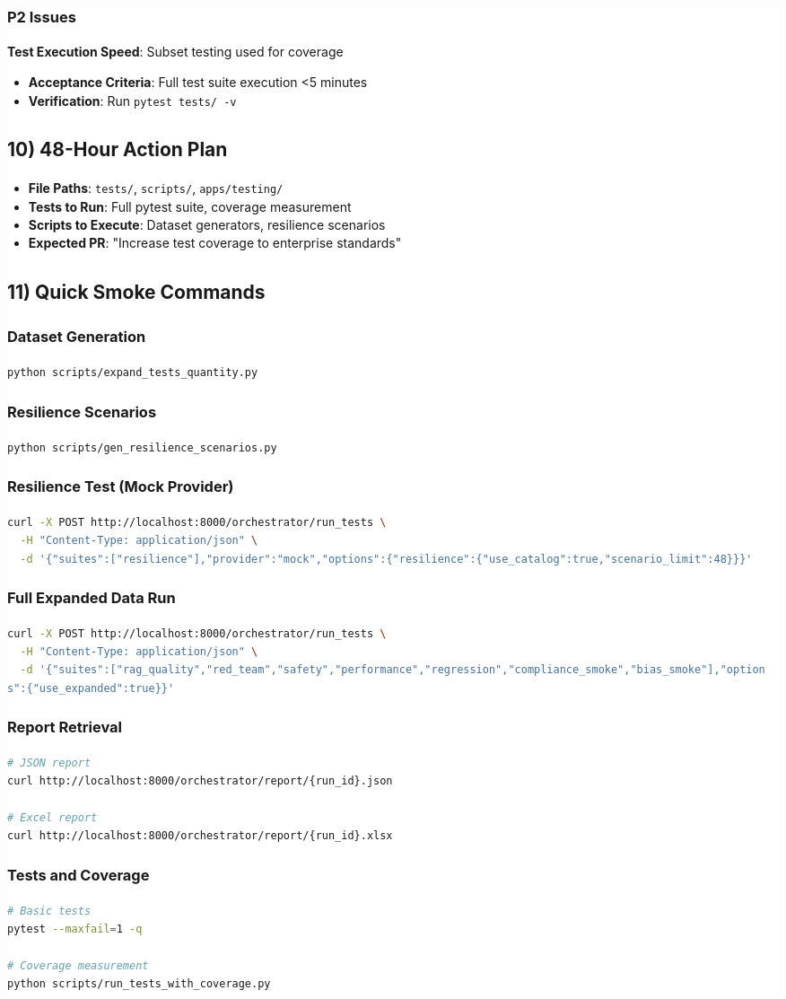 ### P2 Issues
**Test Execution Speed**: Subset testing used for coverage
- **Acceptance Criteria**: Full test suite execution <5 minutes
- **Verification**: Run `pytest tests/ -v`

## 10) 48-Hour Action Plan

- **File Paths**: `tests/`, `scripts/`, `apps/testing/`
- **Tests to Run**: Full pytest suite, coverage measurement
- **Scripts to Execute**: Dataset generators, resilience scenarios
- **Expected PR**: "Increase test coverage to enterprise standards"

## 11) Quick Smoke Commands

### Dataset Generation
```bash
python scripts/expand_tests_quantity.py
```

### Resilience Scenarios
```bash
python scripts/gen_resilience_scenarios.py
```

### Resilience Test (Mock Provider)
```bash
curl -X POST http://localhost:8000/orchestrator/run_tests \
  -H "Content-Type: application/json" \
  -d '{"suites":["resilience"],"provider":"mock","options":{"resilience":{"use_catalog":true,"scenario_limit":48}}}'
```

### Full Expanded Data Run
```bash
curl -X POST http://localhost:8000/orchestrator/run_tests \
  -H "Content-Type: application/json" \
  -d '{"suites":["rag_quality","red_team","safety","performance","regression","compliance_smoke","bias_smoke"],"options":{"use_expanded":true}}'
```

### Report Retrieval
```bash
# JSON report
curl http://localhost:8000/orchestrator/report/{run_id}.json

# Excel report
curl http://localhost:8000/orchestrator/report/{run_id}.xlsx
```

### Tests and Coverage
```bash
# Basic tests
pytest --maxfail=1 -q

# Coverage measurement
python scripts/run_tests_with_coverage.py
```
